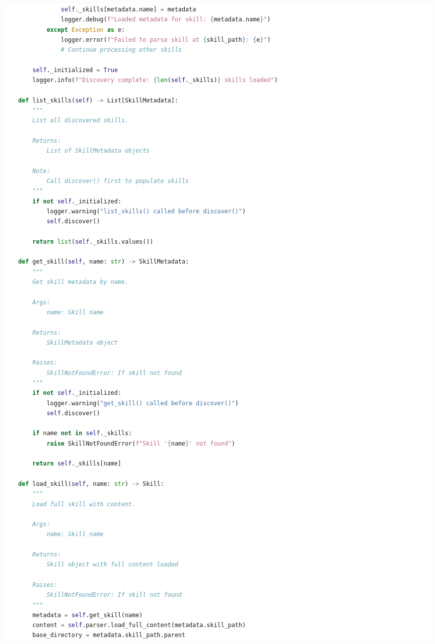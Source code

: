 ```python
                self._skills[metadata.name] = metadata
                logger.debug(f"Loaded metadata for skill: {metadata.name}")
            except Exception as e:
                logger.error(f"Failed to parse skill at {skill_path}: {e}")
                # Continue processing other skills

        self._initialized = True
        logger.info(f"Discovery complete: {len(self._skills)} skills loaded")

    def list_skills(self) -> List[SkillMetadata]:
        """
        List all discovered skills.

        Returns:
            List of SkillMetadata objects

        Note:
            Call discover() first to populate skills
        """
        if not self._initialized:
            logger.warning("list_skills() called before discover()")
            self.discover()

        return list(self._skills.values())

    def get_skill(self, name: str) -> SkillMetadata:
        """
        Get skill metadata by name.

        Args:
            name: Skill name

        Returns:
            SkillMetadata object

        Raises:
            SkillNotFoundError: If skill not found
        """
        if not self._initialized:
            logger.warning("get_skill() called before discover()")
            self.discover()

        if name not in self._skills:
            raise SkillNotFoundError(f"Skill '{name}' not found")

        return self._skills[name]

    def load_skill(self, name: str) -> Skill:
        """
        Load full skill with content.

        Args:
            name: Skill name

        Returns:
            Skill object with full content loaded

        Raises:
            SkillNotFoundError: If skill not found
        """
        metadata = self.get_skill(name)
        content = self.parser.load_full_content(metadata.skill_path)
        base_directory = metadata.skill_path.parent
```
